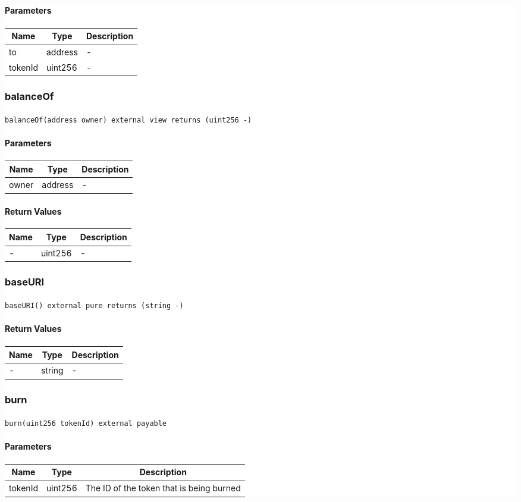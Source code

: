 
            
#### Parameters

| Name | Type | Description |
|---|---|---|
| to | address | - |
| tokenId | uint256 | - |

### balanceOf
```solidity
balanceOf(address owner) external view returns (uint256 -)
```

            

            
#### Parameters

| Name | Type | Description |
|---|---|---|
| owner | address | - |

#### Return Values

| Name | Type | Description |
|---|---|---|
| - | uint256 | - |

### baseURI
```solidity
baseURI() external pure returns (string -)
```

            

            
#### Return Values

| Name | Type | Description |
|---|---|---|
| - | string | - |

### burn
```solidity
burn(uint256 tokenId) external payable
```

            

            
#### Parameters

| Name | Type | Description |
|---|---|---|
| tokenId | uint256 | The ID of the token that is being burned |
